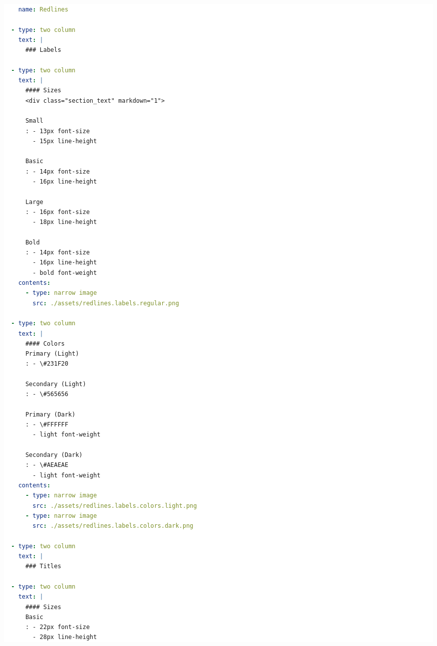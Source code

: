 ```yaml
    name: Redlines

  - type: two column
    text: |
      ### Labels

  - type: two column
    text: |
      #### Sizes
      <div class="section_text" markdown="1">

      Small
      : - 13px font-size
        - 15px line-height

      Basic
      : - 14px font-size
        - 16px line-height

      Large
      : - 16px font-size
        - 18px line-height

      Bold
      : - 14px font-size
        - 16px line-height
        - bold font-weight
    contents:
      - type: narrow image
        src: ./assets/redlines.labels.regular.png

  - type: two column
    text: |
      #### Colors
      Primary (Light)
      : - \#231F20

      Secondary (Light)
      : - \#565656

      Primary (Dark)
      : - \#FFFFFF
        - light font-weight

      Secondary (Dark)
      : - \#AEAEAE
        - light font-weight
    contents:
      - type: narrow image
        src: ./assets/redlines.labels.colors.light.png
      - type: narrow image
        src: ./assets/redlines.labels.colors.dark.png

  - type: two column
    text: |
      ### Titles

  - type: two column
    text: |
      #### Sizes
      Basic
      : - 22px font-size
        - 28px line-height
```